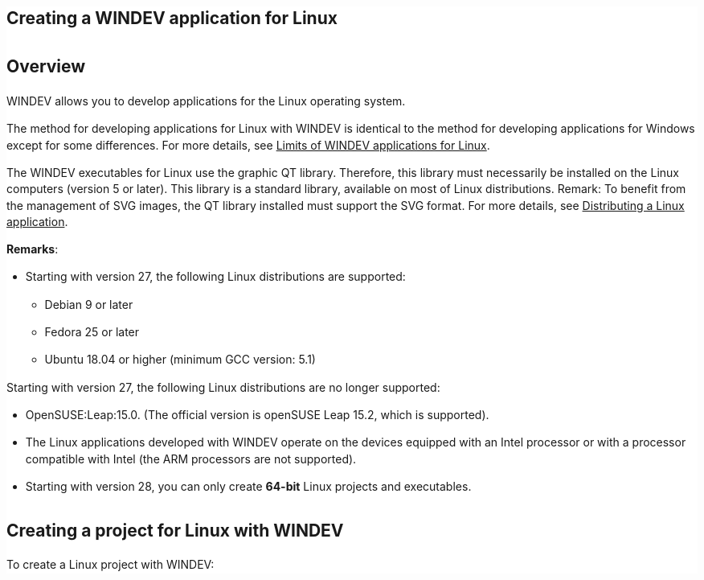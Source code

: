 





## Creating a WINDEV application for Linux

			






<a name="NOTE1"></a>
<a name="NOTE1_1"></a>


## Overview
<a name="overview_ELTTEXTE000317"></a>
WINDEV allows you to develop applications for the Linux operating system.

The method for developing applications for Linux with WINDEV is identical to the method for developing applications for Windows except for some differences. For more details, see [Limits of WINDEV applications for Linux](../Editeurs/9000115.md). 

The WINDEV executables for Linux use the graphic QT library. Therefore, this library must necessarily be installed on the Linux computers (version 5 or later).  This library is a standard library, available on most of Linux distributions. Remark: To benefit from the management of SVG images, the QT library installed must support the SVG format. For more details, see [Distributing a Linux application](#NOTE6_1). 

**Remarks**: 

- Starting with version 27, the following Linux distributions are supported:

	- Debian 9 or later

	- Fedora 25 or later

	- Ubuntu 18.04 or higher (minimum GCC version: 5.1)




Starting with version 27, the following Linux distributions are no longer supported: 

- OpenSUSE:Leap:15.0. (The official version is openSUSE Leap 15.2, which is supported).

- The Linux applications developed with WINDEV operate on the devices equipped with an Intel processor or with a processor compatible with Intel (the ARM processors are not supported).

- Starting with version 28, you can only create **64-bit** Linux projects and executables.  




<a name="NOTE2"></a>
<a name="NOTE2_1"></a>


## Creating a project for Linux with WINDEV
<a name="creating_project_for_linux_with_windev_ELTTEXTE000341"></a>
To create a Linux project with WINDEV:
